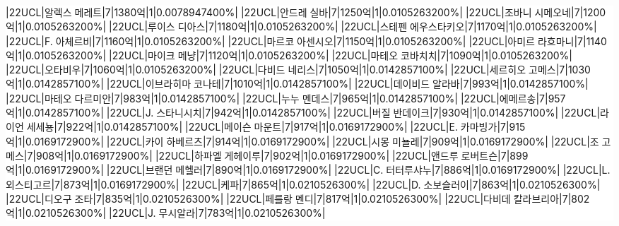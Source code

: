 |22UCL|알렉스 메레트|7|1380억|1|0.0078947400%|
|22UCL|안드레 실바|7|1250억|1|0.0105263200%|
|22UCL|조바니 시메오네|7|1200억|1|0.0105263200%|
|22UCL|루이스 디아스|7|1180억|1|0.0105263200%|
|22UCL|스테펜 에우스타키오|7|1170억|1|0.0105263200%|
|22UCL|F. 아체르비|7|1160억|1|0.0105263200%|
|22UCL|마르코 아센시오|7|1150억|1|0.0105263200%|
|22UCL|아미르 라흐마니|7|1140억|1|0.0105263200%|
|22UCL|마이크 메냥|7|1120억|1|0.0105263200%|
|22UCL|마테오 코바치치|7|1090억|1|0.0105263200%|
|22UCL|오타비우|7|1060억|1|0.0105263200%|
|22UCL|다비드 네리스|7|1050억|1|0.0142857100%|
|22UCL|세르히오 고메스|7|1030억|1|0.0142857100%|
|22UCL|이브라히마 코나테|7|1010억|1|0.0142857100%|
|22UCL|데이비드 알라바|7|993억|1|0.0142857100%|
|22UCL|마테오 다르미안|7|983억|1|0.0142857100%|
|22UCL|누누 멘데스|7|965억|1|0.0142857100%|
|22UCL|에메르송|7|957억|1|0.0142857100%|
|22UCL|J. 스타니시치|7|942억|1|0.0142857100%|
|22UCL|버질 반데이크|7|930억|1|0.0142857100%|
|22UCL|라이언 세세뇽|7|922억|1|0.0142857100%|
|22UCL|메이슨 마운트|7|917억|1|0.0169172900%|
|22UCL|E. 카마빙가|7|915억|1|0.0169172900%|
|22UCL|카이 하베르츠|7|914억|1|0.0169172900%|
|22UCL|시몽 미뇰레|7|909억|1|0.0169172900%|
|22UCL|조 고메스|7|908억|1|0.0169172900%|
|22UCL|하파엘 게헤이루|7|902억|1|0.0169172900%|
|22UCL|앤드루 로버트슨|7|899억|1|0.0169172900%|
|22UCL|브랜던 메헬러|7|890억|1|0.0169172900%|
|22UCL|C. 터터루샤누|7|886억|1|0.0169172900%|
|22UCL|L. 외스티고르|7|873억|1|0.0169172900%|
|22UCL|케파|7|865억|1|0.0210526300%|
|22UCL|D. 소보슬러이|7|863억|1|0.0210526300%|
|22UCL|디오구 조타|7|835억|1|0.0210526300%|
|22UCL|페를랑 멘디|7|817억|1|0.0210526300%|
|22UCL|다비데 칼라브리아|7|802억|1|0.0210526300%|
|22UCL|J. 무시알라|7|783억|1|0.0210526300%|